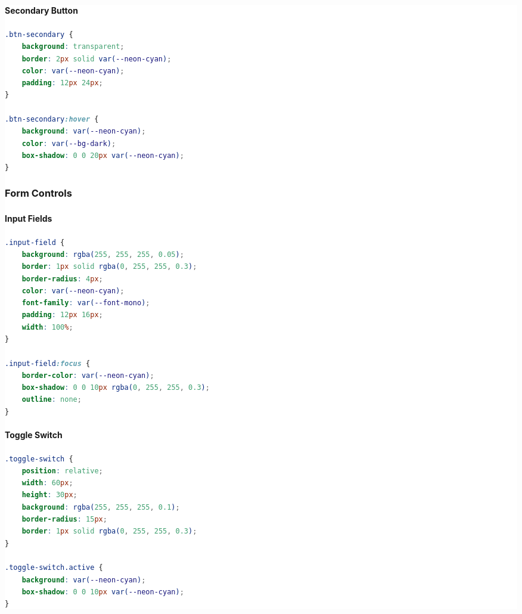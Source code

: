 #### Secondary Button
```css
.btn-secondary {
    background: transparent;
    border: 2px solid var(--neon-cyan);
    color: var(--neon-cyan);
    padding: 12px 24px;
}

.btn-secondary:hover {
    background: var(--neon-cyan);
    color: var(--bg-dark);
    box-shadow: 0 0 20px var(--neon-cyan);
}
```

### Form Controls

#### Input Fields
```css
.input-field {
    background: rgba(255, 255, 255, 0.05);
    border: 1px solid rgba(0, 255, 255, 0.3);
    border-radius: 4px;
    color: var(--neon-cyan);
    font-family: var(--font-mono);
    padding: 12px 16px;
    width: 100%;
}

.input-field:focus {
    border-color: var(--neon-cyan);
    box-shadow: 0 0 10px rgba(0, 255, 255, 0.3);
    outline: none;
}
```

#### Toggle Switch
```css
.toggle-switch {
    position: relative;
    width: 60px;
    height: 30px;
    background: rgba(255, 255, 255, 0.1);
    border-radius: 15px;
    border: 1px solid rgba(0, 255, 255, 0.3);
}

.toggle-switch.active {
    background: var(--neon-cyan);
    box-shadow: 0 0 10px var(--neon-cyan);
}
```
